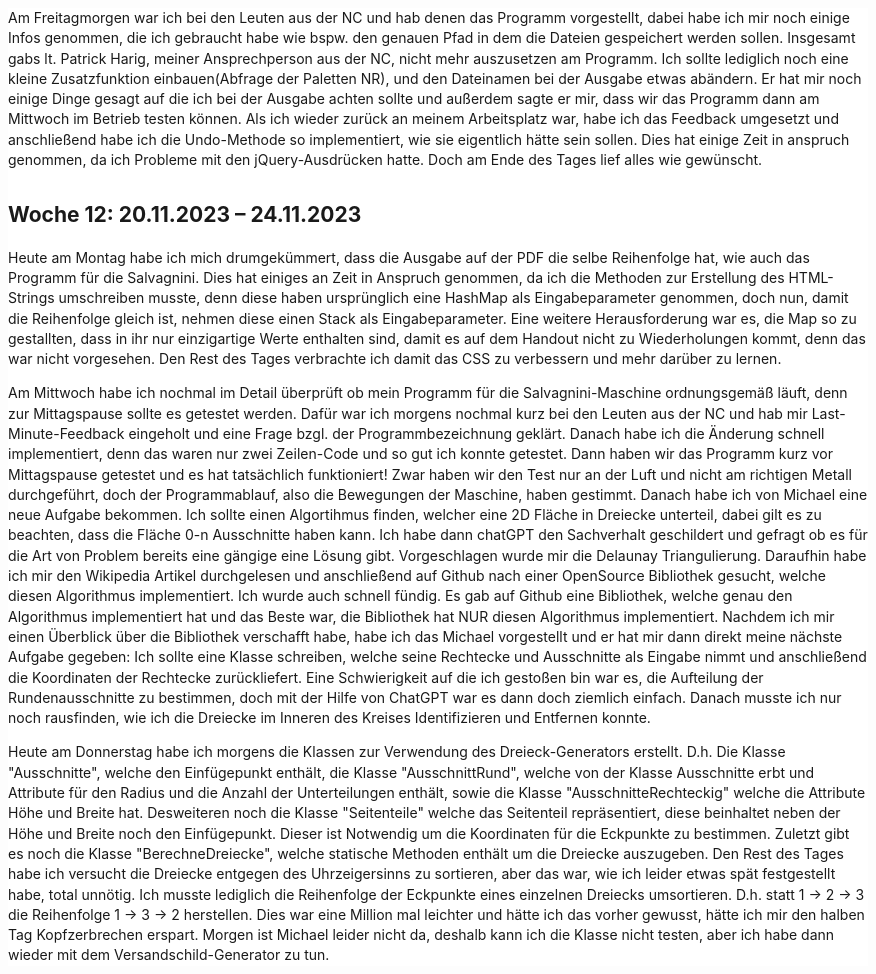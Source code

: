 
Am Freitagmorgen war ich bei den Leuten aus der NC und hab denen das Programm vorgestellt, dabei habe ich mir noch einige Infos genommen, die ich gebraucht habe wie bspw. den genauen Pfad in dem die Dateien gespeichert werden sollen. Insgesamt gabs lt. Patrick Harig, meiner Ansprechperson aus der NC, nicht mehr auszusetzen am Programm. Ich sollte lediglich noch eine kleine Zusatzfunktion einbauen(Abfrage der Paletten NR), und den Dateinamen bei der Ausgabe etwas abändern. Er hat mir noch einige Dinge gesagt auf die ich bei der Ausgabe achten sollte und außerdem sagte er mir, dass wir das Programm dann am Mittwoch im Betrieb testen können. 
Als ich wieder zurück an meinem Arbeitsplatz war, habe ich das Feedback umgesetzt und anschließend habe ich die Undo-Methode so implementiert, wie sie eigentlich hätte sein sollen. Dies hat einige Zeit in anspruch genommen, da ich Probleme mit den jQuery-Ausdrücken hatte. Doch am Ende des Tages lief alles wie gewünscht. 
## Woche 12: 20.11.2023 – 24.11.2023
Heute am Montag habe ich mich drumgekümmert, dass die Ausgabe auf der PDF die selbe Reihenfolge hat, wie auch das Programm für die Salvagnini. Dies hat einiges an Zeit in Anspruch genommen, da ich die Methoden zur Erstellung des HTML-Strings umschreiben musste, denn diese haben ursprünglich eine HashMap als Eingabeparameter genommen, doch nun, damit die Reihenfolge gleich ist, nehmen diese einen Stack als Eingabeparameter. Eine weitere Herausforderung war es, die Map so zu gestallten, dass in ihr nur einzigartige Werte enthalten sind, damit es auf dem Handout nicht zu Wiederholungen kommt, denn das war nicht vorgesehen. Den Rest des Tages verbrachte ich damit das CSS zu verbessern und mehr darüber zu lernen. 

Am Mittwoch habe ich nochmal im Detail überprüft ob mein Programm für die Salvagnini-Maschine ordnungsgemäß läuft, denn zur Mittagspause sollte es getestet werden. Dafür war ich morgens nochmal kurz bei den Leuten aus der NC und hab mir Last-Minute-Feedback eingeholt und eine Frage bzgl. der Programmbezeichnung geklärt. Danach habe ich die Änderung schnell implementiert, denn das waren nur zwei Zeilen-Code und so gut ich konnte getestet. Dann haben wir das Programm kurz vor Mittagspause getestet und es hat tatsächlich funktioniert! Zwar haben wir den Test nur an der Luft und nicht am richtigen Metall durchgeführt, doch der Programmablauf, also die Bewegungen der Maschine, haben gestimmt. 
Danach habe ich von Michael eine neue Aufgabe bekommen. Ich sollte einen Algortihmus finden, welcher eine 2D Fläche in Dreiecke unterteil, dabei gilt es zu beachten, dass die Fläche 0-n Ausschnitte haben kann. Ich habe dann chatGPT den Sachverhalt geschildert und gefragt ob es für die Art von Problem bereits eine gängige eine Lösung gibt. Vorgeschlagen wurde mir die Delaunay Triangulierung. Daraufhin habe ich mir den Wikipedia Artikel durchgelesen und anschließend auf Github nach einer OpenSource Bibliothek gesucht, welche diesen Algorithmus implementiert. Ich wurde auch schnell fündig. Es gab auf Github eine Bibliothek, welche genau den Algorithmus implementiert hat und das Beste war, die Bibliothek hat NUR diesen Algorithmus implementiert.
Nachdem ich mir einen Überblick über die Bibliothek verschafft habe, habe ich das Michael vorgestellt und er hat mir dann direkt meine nächste Aufgabe gegeben: Ich sollte eine Klasse schreiben, welche seine Rechtecke und Ausschnitte als Eingabe nimmt und anschließend die Koordinaten der Rechtecke zurückliefert. 
Eine Schwierigkeit auf die ich gestoßen bin war es, die Aufteilung der Rundenausschnitte zu bestimmen, doch mit der Hilfe von ChatGPT war es dann doch ziemlich einfach. Danach musste ich nur noch rausfinden, wie ich die Dreiecke im Inneren des Kreises Identifizieren und Entfernen konnte. 

Heute am Donnerstag habe ich morgens die Klassen zur Verwendung des Dreieck-Generators erstellt. D.h. Die Klasse "Ausschnitte", welche den Einfügepunkt enthält, die Klasse "AusschnittRund", welche von der Klasse Ausschnitte erbt und Attribute für den Radius und die Anzahl der Unterteilungen enthält, sowie die Klasse "AusschnitteRechteckig" welche die Attribute Höhe und Breite hat. Desweiteren noch die Klasse "Seitenteile" welche das Seitenteil repräsentiert, diese beinhaltet neben der Höhe und Breite noch den Einfügepunkt. Dieser ist Notwendig um die Koordinaten für die Eckpunkte zu bestimmen. Zuletzt gibt es noch die Klasse "BerechneDreiecke", welche statische Methoden enthält um die Dreiecke auszugeben. 
Den Rest des Tages habe ich versucht die Dreiecke entgegen des Uhrzeigersinns zu sortieren, aber das war, wie ich leider etwas spät festgestellt habe, total unnötig. Ich musste lediglich die Reihenfolge der Eckpunkte eines einzelnen Dreiecks umsortieren. D.h. statt 1 -> 2 -> 3 die Reihenfolge 1 -> 3 -> 2 herstellen. Dies war eine Million mal leichter und hätte ich das vorher gewusst, hätte ich mir den halben Tag Kopfzerbrechen erspart. 
Morgen ist Michael leider nicht da, deshalb kann ich die Klasse nicht testen, aber ich habe dann wieder mit dem Versandschild-Generator zu tun.
